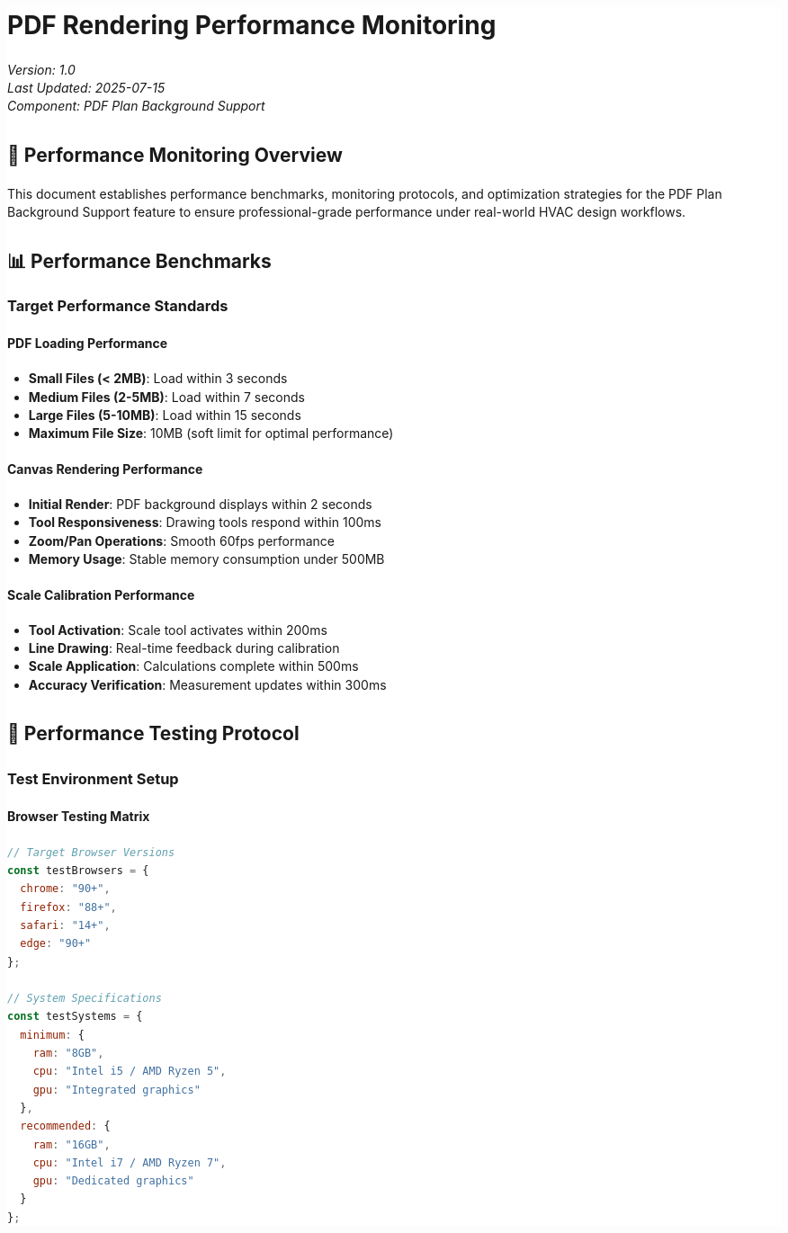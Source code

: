 # PDF Rendering Performance Monitoring

*Version: 1.0*  
*Last Updated: 2025-07-15*  
*Component: PDF Plan Background Support*

## 🎯 Performance Monitoring Overview

This document establishes performance benchmarks, monitoring protocols, and optimization strategies for the PDF Plan Background Support feature to ensure professional-grade performance under real-world HVAC design workflows.

## 📊 Performance Benchmarks

### Target Performance Standards

#### PDF Loading Performance
- **Small Files (< 2MB)**: Load within 3 seconds
- **Medium Files (2-5MB)**: Load within 7 seconds  
- **Large Files (5-10MB)**: Load within 15 seconds
- **Maximum File Size**: 10MB (soft limit for optimal performance)

#### Canvas Rendering Performance
- **Initial Render**: PDF background displays within 2 seconds
- **Tool Responsiveness**: Drawing tools respond within 100ms
- **Zoom/Pan Operations**: Smooth 60fps performance
- **Memory Usage**: Stable memory consumption under 500MB

#### Scale Calibration Performance
- **Tool Activation**: Scale tool activates within 200ms
- **Line Drawing**: Real-time feedback during calibration
- **Scale Application**: Calculations complete within 500ms
- **Accuracy Verification**: Measurement updates within 300ms

## 🔬 Performance Testing Protocol

### Test Environment Setup

#### Browser Testing Matrix
```javascript
// Target Browser Versions
const testBrowsers = {
  chrome: "90+",
  firefox: "88+", 
  safari: "14+",
  edge: "90+"
};

// System Specifications
const testSystems = {
  minimum: {
    ram: "8GB",
    cpu: "Intel i5 / AMD Ryzen 5",
    gpu: "Integrated graphics"
  },
  recommended: {
    ram: "16GB",
    cpu: "Intel i7 / AMD Ryzen 7", 
    gpu: "Dedicated graphics"
  }
};
```